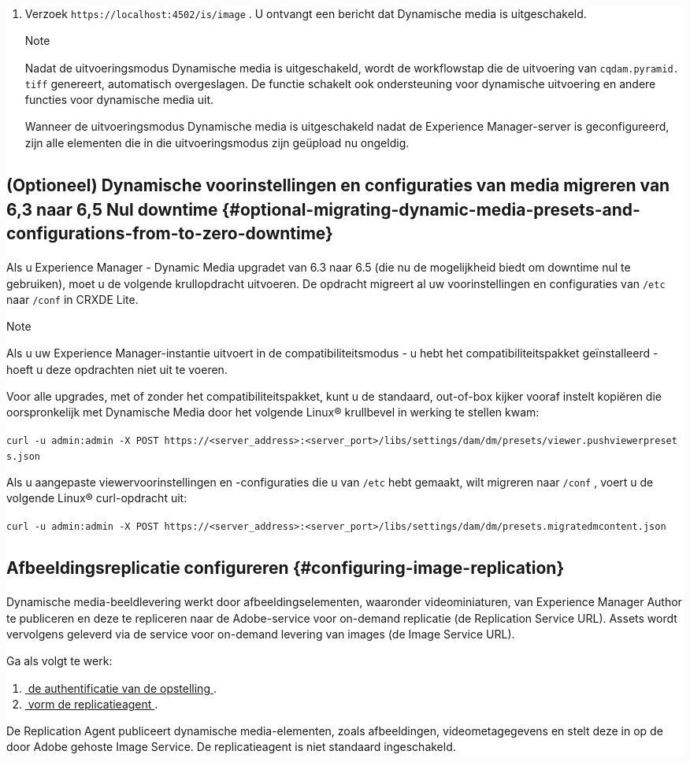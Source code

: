 1. Verzoek `https://localhost:4502/is/image` . U ontvangt een bericht dat Dynamische media is uitgeschakeld.

   >[!NOTE]
   >
   >Nadat de uitvoeringsmodus Dynamische media is uitgeschakeld, wordt de workflowstap die de uitvoering van `cqdam.pyramid.tiff` genereert, automatisch overgeslagen. De functie schakelt ook ondersteuning voor dynamische uitvoering en andere functies voor dynamische media uit.
   >
   >Wanneer de uitvoeringsmodus Dynamische media is uitgeschakeld nadat de Experience Manager-server is geconfigureerd, zijn alle elementen die in die uitvoeringsmodus zijn geüpload nu ongeldig.

## (Optioneel) Dynamische voorinstellingen en configuraties van media migreren van 6,3 naar 6,5 Nul downtime {#optional-migrating-dynamic-media-presets-and-configurations-from-to-zero-downtime}

Als u Experience Manager - Dynamic Media upgradet van 6.3 naar 6.5 (die nu de mogelijkheid biedt om downtime nul te gebruiken), moet u de volgende krullopdracht uitvoeren. De opdracht migreert al uw voorinstellingen en configuraties van `/etc` naar `/conf` in CRXDE Lite.

>[!NOTE]
>
>Als u uw Experience Manager-instantie uitvoert in de compatibiliteitsmodus - u hebt het compatibiliteitspakket geïnstalleerd - hoeft u deze opdrachten niet uit te voeren.

Voor alle upgrades, met of zonder het compatibiliteitspakket, kunt u de standaard, out-of-box kijker vooraf instelt kopiëren die oorspronkelijk met Dynamische Media door het volgende Linux® krullbevel in werking te stellen kwam:

`curl -u admin:admin -X POST https://<server_address>:<server_port>/libs/settings/dam/dm/presets/viewer.pushviewerpresets.json`

Als u aangepaste viewervoorinstellingen en -configuraties die u van `/etc` hebt gemaakt, wilt migreren naar `/conf` , voert u de volgende Linux® curl-opdracht uit:

`curl -u admin:admin -X POST https://<server_address>:<server_port>/libs/settings/dam/dm/presets.migratedmcontent.json`

## Afbeeldingsreplicatie configureren {#configuring-image-replication}

Dynamische media-beeldlevering werkt door afbeeldingselementen, waaronder videominiaturen, van Experience Manager Author te publiceren en deze te repliceren naar de Adobe-service voor on-demand replicatie (de Replication Service URL). Assets wordt vervolgens geleverd via de service voor on-demand levering van images (de Image Service URL).

Ga als volgt te werk:

1. [&#x200B; de authentificatie van de opstelling &#x200B;](#setting-up-authentication).
1. [&#x200B; vorm de replicatieagent &#x200B;](#configuring-the-replication-agent).

De Replication Agent publiceert dynamische media-elementen, zoals afbeeldingen, videometagegevens en stelt deze in op de door Adobe gehoste Image Service. De replicatieagent is niet standaard ingeschakeld.
